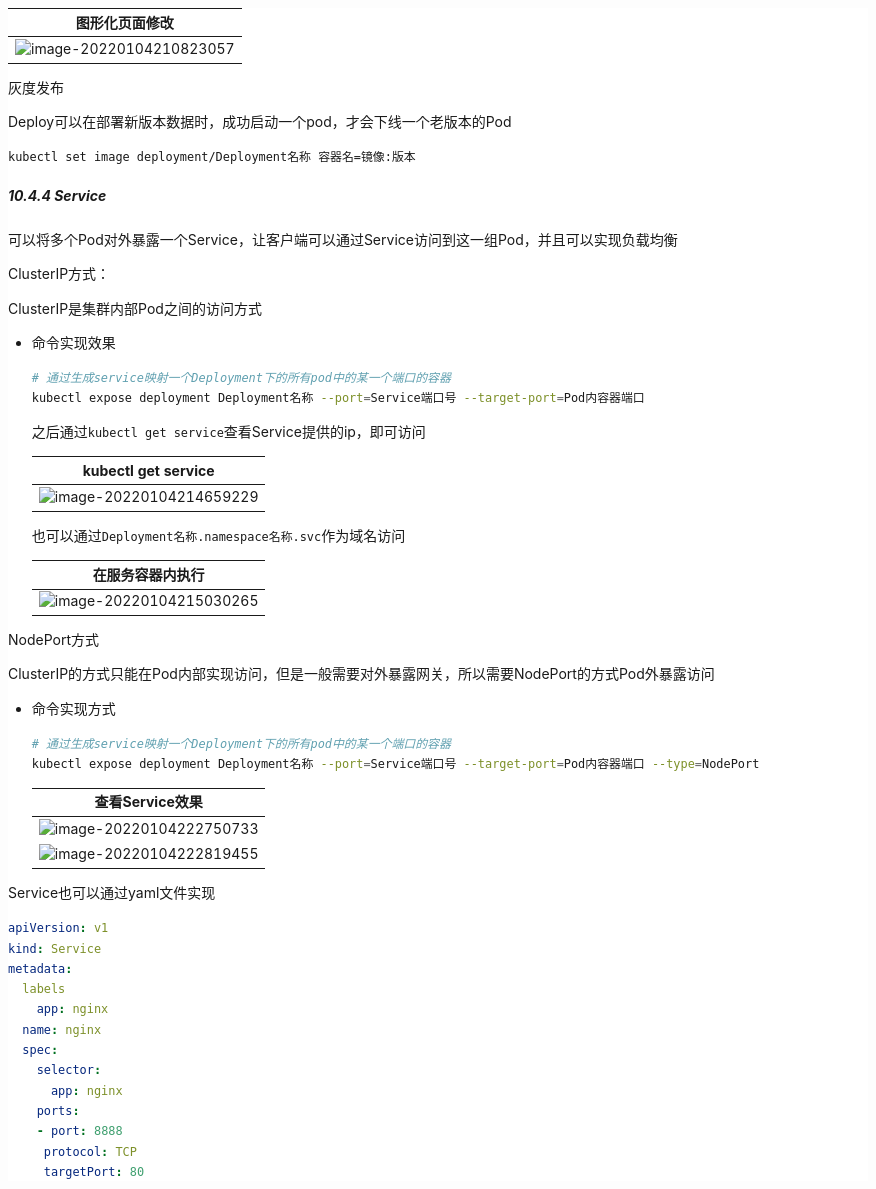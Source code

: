 | 图形化页面修改                                                                                      |
|:--------------------------------------------------------------------------------------------:|
| ![image-20220104210823057](https://cdn.fengxianhub.top/resources-master/202205091418695.png) |

灰度发布

Deploy可以在部署新版本数据时，成功启动一个pod，才会下线一个老版本的Pod

```shell
kubectl set image deployment/Deployment名称 容器名=镜像:版本
```

##### 10.4.4 Service

可以将多个Pod对外暴露一个Service，让客户端可以通过Service访问到这一组Pod，并且可以实现负载均衡

ClusterIP方式：

ClusterIP是集群内部Pod之间的访问方式

- 命令实现效果
  
  ```sh
  # 通过生成service映射一个Deployment下的所有pod中的某一个端口的容器
  kubectl expose deployment Deployment名称 --port=Service端口号 --target-port=Pod内容器端口
  ```
  
  之后通过`kubectl get service`查看Service提供的ip，即可访问
  
  | kubectl get service                                                                          |
  |:--------------------------------------------------------------------------------------------:|
  | ![image-20220104214659229](https://cdn.fengxianhub.top/resources-master/202205091418987.png) |
  
  也可以通过`Deployment名称.namespace名称.svc`作为域名访问
  
  | 在服务容器内执行                                                                                     |
  |:--------------------------------------------------------------------------------------------:|
  | ![image-20220104215030265](https://cdn.fengxianhub.top/resources-master/202205091418680.png) |

NodePort方式

ClusterIP的方式只能在Pod内部实现访问，但是一般需要对外暴露网关，所以需要NodePort的方式Pod外暴露访问

- 命令实现方式
  
  ```sh
  # 通过生成service映射一个Deployment下的所有pod中的某一个端口的容器
  kubectl expose deployment Deployment名称 --port=Service端口号 --target-port=Pod内容器端口 --type=NodePort
  ```
  
  | 查看Service效果                                                                                  |
  |:--------------------------------------------------------------------------------------------:|
  | ![image-20220104222750733](https://cdn.fengxianhub.top/resources-master/202205091418571.png) |
  | ![image-20220104222819455](https://cdn.fengxianhub.top/resources-master/202205091418046.png) |

Service也可以通过yaml文件实现

```yaml
apiVersion: v1
kind: Service
metadata:
  labels
    app: nginx
  name: nginx
  spec:
    selector:
      app: nginx
    ports:
    - port: 8888
     protocol: TCP
     targetPort: 80
```